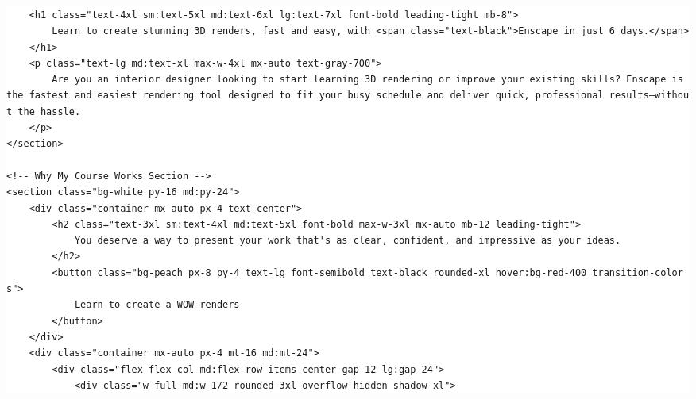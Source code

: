         <h1 class="text-4xl sm:text-5xl md:text-6xl lg:text-7xl font-bold leading-tight mb-8">
            Learn to create stunning 3D renders, fast and easy, with <span class="text-black">Enscape in just 6 days.</span>
        </h1>
        <p class="text-lg md:text-xl max-w-4xl mx-auto text-gray-700">
            Are you an interior designer looking to start learning 3D rendering or improve your existing skills? Enscape is the fastest and easiest rendering tool designed to fit your busy schedule and deliver quick, professional results—without the hassle.
        </p>
    </section>

    <!-- Why My Course Works Section -->
    <section class="bg-white py-16 md:py-24">
        <div class="container mx-auto px-4 text-center">
            <h2 class="text-3xl sm:text-4xl md:text-5xl font-bold max-w-3xl mx-auto mb-12 leading-tight">
                You deserve a way to present your work that's as clear, confident, and impressive as your ideas.
            </h2>
            <button class="bg-peach px-8 py-4 text-lg font-semibold text-black rounded-xl hover:bg-red-400 transition-colors">
                Learn to create a WOW renders
            </button>
        </div>
        <div class="container mx-auto px-4 mt-16 md:mt-24">
            <div class="flex flex-col md:flex-row items-center gap-12 lg:gap-24">
                <div class="w-full md:w-1/2 rounded-3xl overflow-hidden shadow-xl">